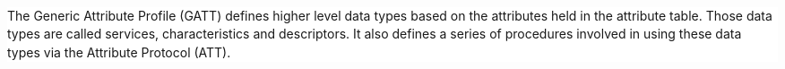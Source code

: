 The Generic Attribute Profile (GATT) defines higher level data types based on the attributes held in the attribute table. Those data types are called services, characteristics and descriptors. It also defines a series of procedures involved in using these data types via the Attribute Protocol (ATT).
